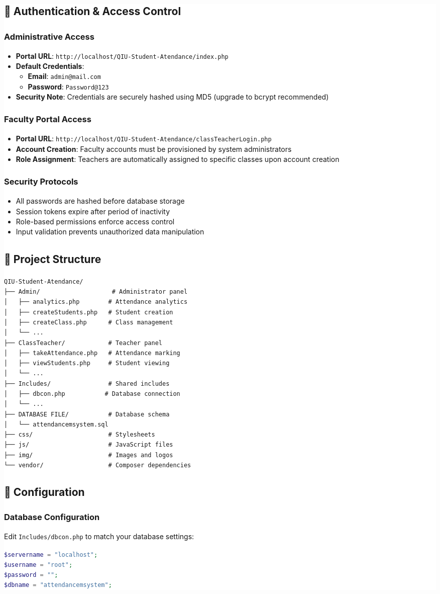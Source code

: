 ## 🔐 Authentication & Access Control

### Administrative Access
- **Portal URL**: `http://localhost/QIU-Student-Atendance/index.php`
- **Default Credentials**:
  - **Email**: `admin@mail.com`
  - **Password**: `Password@123`
- **Security Note**: Credentials are securely hashed using MD5 (upgrade to bcrypt recommended)

### Faculty Portal Access
- **Portal URL**: `http://localhost/QIU-Student-Atendance/classTeacherLogin.php`
- **Account Creation**: Faculty accounts must be provisioned by system administrators
- **Role Assignment**: Teachers are automatically assigned to specific classes upon account creation

### Security Protocols
- All passwords are hashed before database storage
- Session tokens expire after period of inactivity
- Role-based permissions enforce access control
- Input validation prevents unauthorized data manipulation

## 📁 Project Structure

```
QIU-Student-Atendance/
├── Admin/                    # Administrator panel
│   ├── analytics.php        # Attendance analytics
│   ├── createStudents.php   # Student creation
│   ├── createClass.php      # Class management
│   └── ...
├── ClassTeacher/            # Teacher panel
│   ├── takeAttendance.php   # Attendance marking
│   ├── viewStudents.php     # Student viewing
│   └── ...
├── Includes/                # Shared includes
│   ├── dbcon.php           # Database connection
│   └── ...
├── DATABASE FILE/           # Database schema
│   └── attendancemsystem.sql
├── css/                     # Stylesheets
├── js/                      # JavaScript files
├── img/                     # Images and logos
└── vendor/                  # Composer dependencies
```

## 🔧 Configuration

### Database Configuration
Edit `Includes/dbcon.php` to match your database settings:
```php
$servername = "localhost";
$username = "root";
$password = "";
$dbname = "attendancemsystem";
```
